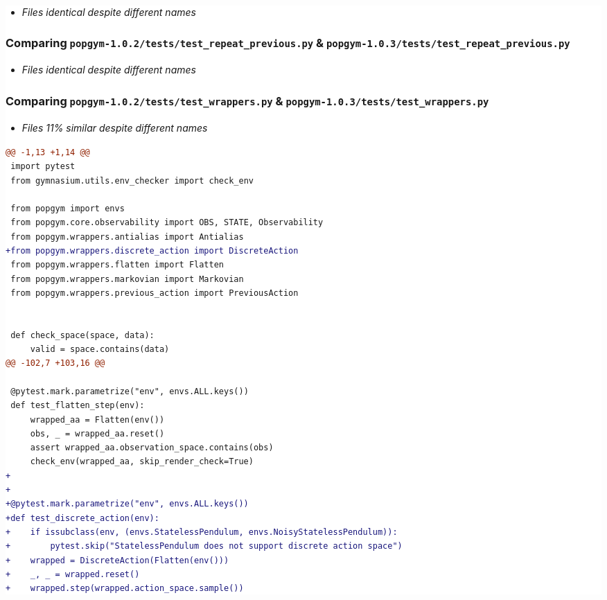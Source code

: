  * *Files identical despite different names*

### Comparing `popgym-1.0.2/tests/test_repeat_previous.py` & `popgym-1.0.3/tests/test_repeat_previous.py`

 * *Files identical despite different names*

### Comparing `popgym-1.0.2/tests/test_wrappers.py` & `popgym-1.0.3/tests/test_wrappers.py`

 * *Files 11% similar despite different names*

```diff
@@ -1,13 +1,14 @@
 import pytest
 from gymnasium.utils.env_checker import check_env
 
 from popgym import envs
 from popgym.core.observability import OBS, STATE, Observability
 from popgym.wrappers.antialias import Antialias
+from popgym.wrappers.discrete_action import DiscreteAction
 from popgym.wrappers.flatten import Flatten
 from popgym.wrappers.markovian import Markovian
 from popgym.wrappers.previous_action import PreviousAction
 
 
 def check_space(space, data):
     valid = space.contains(data)
@@ -102,7 +103,16 @@
 
 @pytest.mark.parametrize("env", envs.ALL.keys())
 def test_flatten_step(env):
     wrapped_aa = Flatten(env())
     obs, _ = wrapped_aa.reset()
     assert wrapped_aa.observation_space.contains(obs)
     check_env(wrapped_aa, skip_render_check=True)
+
+
+@pytest.mark.parametrize("env", envs.ALL.keys())
+def test_discrete_action(env):
+    if issubclass(env, (envs.StatelessPendulum, envs.NoisyStatelessPendulum)):
+        pytest.skip("StatelessPendulum does not support discrete action space")
+    wrapped = DiscreteAction(Flatten(env()))
+    _, _ = wrapped.reset()
+    wrapped.step(wrapped.action_space.sample())
```


